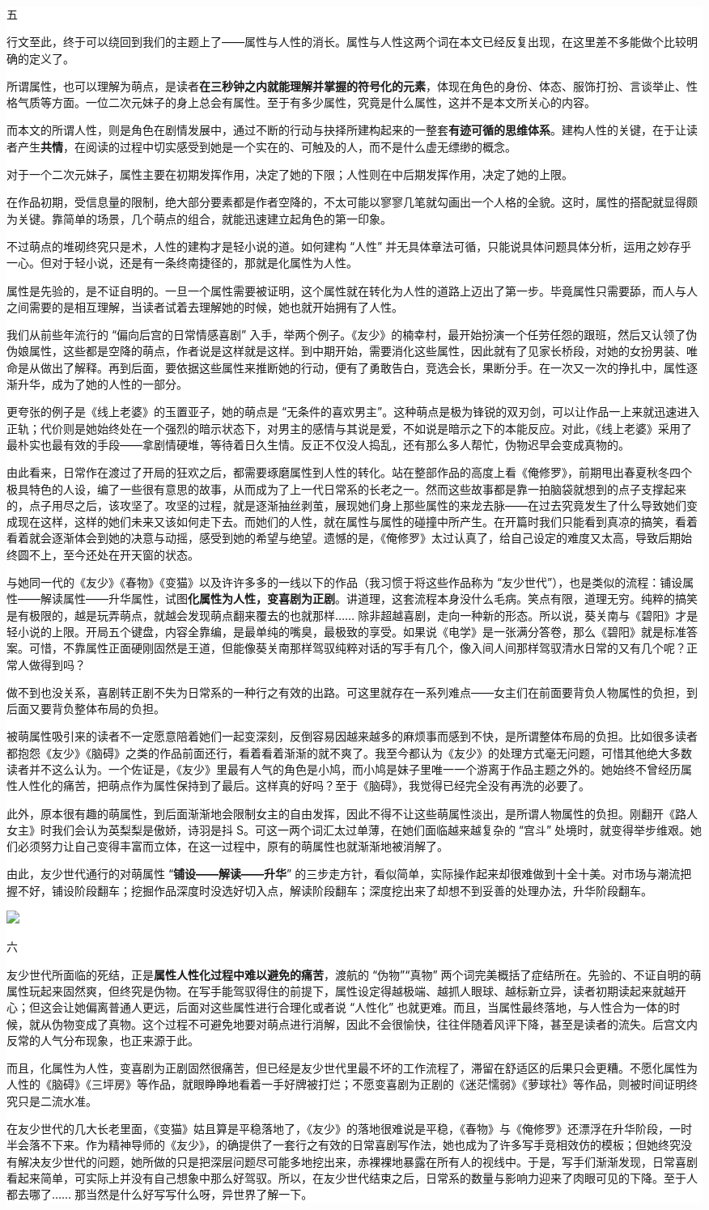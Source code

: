五

行文至此，终于可以绕回到我们的主题上了——属性与人性的消长。属性与人性这两个词在本文已经反复出现，在这里差不多能做个比较明确的定义了。

所谓属性，也可以理解为萌点，是读者**在三秒钟之内就能理解并掌握的符号化的元素**，体现在角色的身份、体态、服饰打扮、言谈举止、性格气质等方面。一位二次元妹子的身上总会有属性。至于有多少属性，究竟是什么属性，这并不是本文所关心的内容。

而本文的所谓人性，则是角色在剧情发展中，通过不断的行动与抉择所建构起来的一整套**有迹可循的思维体系**。建构人性的关键，在于让读者产生**共情**，在阅读的过程中切实感受到她是一个实在的、可触及的人，而不是什么虚无缥缈的概念。

对于一个二次元妹子，属性主要在初期发挥作用，决定了她的下限；人性则在中后期发挥作用，决定了她的上限。

在作品初期，受信息量的限制，绝大部分要素都是作者空降的，不太可能以寥寥几笔就勾画出一个人格的全貌。这时，属性的搭配就显得颇为关键。靠简单的场景，几个萌点的组合，就能迅速建立起角色的第一印象。

不过萌点的堆砌终究只是术，人性的建构才是轻小说的道。如何建构 “人性” 并无具体章法可循，只能说具体问题具体分析，运用之妙存乎一心。但对于轻小说，还是有一条终南捷径的，那就是化属性为人性。

属性是先验的，是不证自明的。一旦一个属性需要被证明，这个属性就在转化为人性的道路上迈出了第一步。毕竟属性只需要舔，而人与人之间需要的是相互理解，当读者试着去理解她的时候，她也就开始拥有了人性。

我们从前些年流行的 “偏向后宫的日常情感喜剧” 入手，举两个例子。《友少》的楠幸村，最开始扮演一个任劳任怨的跟班，然后又认领了伪伪娘属性，这些都是空降的萌点，作者说是这样就是这样。到中期开始，需要消化这些属性，因此就有了见家长桥段，对她的女扮男装、唯命是从做出了解释。再到后面，要依据这些属性来推断她的行动，便有了勇敢告白，竞选会长，果断分手。在一次又一次的挣扎中，属性逐渐升华，成为了她的人性的一部分。

更夸张的例子是《线上老婆》的玉置亚子，她的萌点是 “无条件的喜欢男主”。这种萌点是极为锋锐的双刃剑，可以让作品一上来就迅速进入正轨；代价则是她始终处在一个强烈的暗示状态下，对男主的感情与其说是爱，不如说是暗示之下的本能反应。对此，《线上老婆》采用了最朴实也最有效的手段——拿剧情硬堆，等待着日久生情。反正不仅没人捣乱，还有那么多人帮忙，伪物迟早会变成真物的。

由此看来，日常作在渡过了开局的狂欢之后，都需要琢磨属性到人性的转化。站在整部作品的高度上看《俺修罗》，前期甩出春夏秋冬四个极具特色的人设，编了一些很有意思的故事，从而成为了上一代日常系的长老之一。然而这些故事都是靠一拍脑袋就想到的点子支撑起来的，点子用尽之后，该攻坚了。攻坚的过程，就是逐渐抽丝剥茧，展现她们身上那些属性的来龙去脉——在过去究竟发生了什么导致她们变成现在这样，这样的她们未来又该如何走下去。而她们的人性，就在属性与属性的碰撞中所产生。在开篇时我们只能看到真凉的搞笑，看着看着就会逐渐体会到她的决意与动摇，感受到她的希望与绝望。遗憾的是，《俺修罗》太过认真了，给自己设定的难度又太高，导致后期始终圆不上，至今还处在开天窗的状态。

与她同一代的《友少》《春物》《变猫》以及许许多多的一线以下的作品（我习惯于将这些作品称为 “友少世代”），也是类似的流程：铺设属性——解读属性——升华属性，试图**化属性为人性，变喜剧为正剧**。讲道理，这套流程本身没什么毛病。笑点有限，道理无穷。纯粹的搞笑是有极限的，越是玩弄萌点，就越会发现萌点翻来覆去的也就那样…… 除非超越喜剧，走向一种新的形态。所以说，葵关南与《碧阳》才是轻小说的上限。开局五个键盘，内容全靠编，是最单纯的嘴臭，最极致的享受。如果说《电学》是一张满分答卷，那么《碧阳》就是标准答案。可惜，不靠属性正面硬刚固然是王道，但能像葵关南那样驾驭纯粹对话的写手有几个，像入间人间那样驾驭清水日常的又有几个呢？正常人做得到吗？

做不到也没关系，喜剧转正剧不失为日常系的一种行之有效的出路。可这里就存在一系列难点——女主们在前面要背负人物属性的负担，到后面又要背负整体布局的负担。

被萌属性吸引来的读者不一定愿意陪着她们一起变深刻，反倒容易因越来越多的麻烦事而感到不快，是所谓整体布局的负担。比如很多读者都抱怨《友少》《脑碍》之类的作品前面还行，看着看着渐渐的就不爽了。我至今都认为《友少》的处理方式毫无问题，可惜其他绝大多数读者并不这么认为。一个佐证是，《友少》里最有人气的角色是小鸠，而小鸠是妹子里唯一一个游离于作品主题之外的。她始终不曾经历属性人性化的痛苦，把萌点作为属性保持到了最后。这样真的好吗？至于《脑碍》，我觉得已经完全没有再洗的必要了。

此外，原本很有趣的萌属性，到后面渐渐地会限制女主的自由发挥，因此不得不让这些萌属性淡出，是所谓人物属性的负担。刚翻开《路人女主》时我们会认为英梨梨是傲娇，诗羽是抖 S。可这一两个词汇太过单薄，在她们面临越来越复杂的 “宫斗” 处境时，就变得举步维艰。她们必须努力让自己变得丰富而立体，在这一过程中，原有的萌属性也就渐渐地被消解了。

由此，友少世代通行的对萌属性 “**铺设——解读——升华**” 的三步走方针，看似简单，实际操作起来却很难做到十全十美。对市场与潮流把握不好，铺设阶段翻车；挖掘作品深度时没选好切入点，解读阶段翻车；深度挖出来了却想不到妥善的处理办法，升华阶段翻车。

![](https://pic2.zhimg.com/v2-b07e2b44350949ce1a8163f4a9dee009_r.jpg)

六

友少世代所面临的死结，正是**属性人性化过程中难以避免的痛苦**，渡航的 “伪物”“真物” 两个词完美概括了症结所在。先验的、不证自明的萌属性玩起来固然爽，但终究是伪物。在写手能驾驭得住的前提下，属性设定得越极端、越抓人眼球、越标新立异，读者初期读起来就越开心；但这会让她偏离普通人更远，后面对这些属性进行合理化或者说 “人性化” 也就更难。而且，当属性最终落地，与人性合为一体的时候，就从伪物变成了真物。这个过程不可避免地要对萌点进行消解，因此不会很愉快，往往伴随着风评下降，甚至是读者的流失。后宫文内反常的人气分布现象，也正来源于此。

而且，化属性为人性，变喜剧为正剧固然很痛苦，但已经是友少世代里最不坏的工作流程了，滞留在舒适区的后果只会更糟。不愿化属性为人性的《脑碍》《三坪房》等作品，就眼睁睁地看着一手好牌被打烂；不愿变喜剧为正剧的《迷茫懦弱》《萝球社》等作品，则被时间证明终究只是二流水准。

在友少世代的几大长老里面，《变猫》姑且算是平稳落地了，《友少》的落地很难说是平稳，《春物》与《俺修罗》还漂浮在升华阶段，一时半会落不下来。作为精神导师的《友少》，的确提供了一套行之有效的日常喜剧写作法，她也成为了许多写手竞相效仿的模板；但她终究没有解决友少世代的问题，她所做的只是把深层问题尽可能多地挖出来，赤裸裸地暴露在所有人的视线中。于是，写手们渐渐发现，日常喜剧看起来简单，可实际上并没有自己想象中那么好驾驭。所以，在友少世代结束之后，日常系的数量与影响力迎来了肉眼可见的下降。至于人都去哪了…… 那当然是什么好写写什么呀，异世界了解一下。
